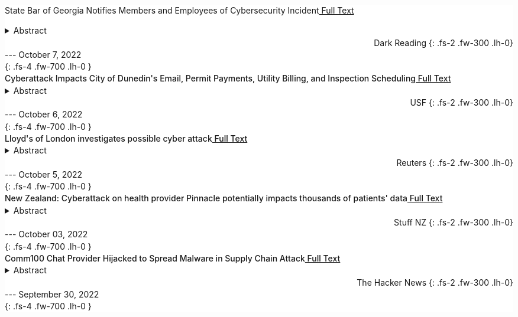 State Bar of Georgia Notifies Members and Employees of Cybersecurity Incident<a href="https://www.darkreading.com/attacks-breaches/state-bar-of-georgia-notifies-members-and-employees-of-cybersecurity-incident?&amp;web_view=true"> Full Text</a>
</p>
<details><summary>Abstract</summary></details>
<div style="text-align: right" markdown="1">
Dark Reading
{: .fs-2 .fw-300 .lh-0}
</div>
---
October 7, 2022 <br>
{: .fs-4 .fw-700 .lh-0  }
<p style="font-weight:500; margin:0px" markdown="1">
Cyberattack Impacts City of Dunedin's Email, Permit Payments, Utility Billing, and Inspection Scheduling<a href="https://wusfnews.wusf.usf.edu/politics-issues/2022-10-05/cybersecurity-incident-dunedin-network-environment?&amp;web_view=true"> Full Text</a>
</p>
<details><summary>Abstract</summary></details>
<div style="text-align: right" markdown="1">
USF
{: .fs-2 .fw-300 .lh-0}
</div>
---
October 6, 2022 <br>
{: .fs-4 .fw-700 .lh-0  }
<p style="font-weight:500; margin:0px" markdown="1">
Lloyd's of London investigates possible cyber attack<a href="https://www.reuters.com/technology/lloyds-london-investigates-possible-cyber-attack-2022-10-05/?&amp;web_view=true"> Full Text</a>
</p>
<details><summary>Abstract</summary></details>
<div style="text-align: right" markdown="1">
Reuters
{: .fs-2 .fw-300 .lh-0}
</div>
---
October 5, 2022 <br>
{: .fs-4 .fw-700 .lh-0  }
<p style="font-weight:500; margin:0px" markdown="1">
New Zealand: Cyberattack on health provider Pinnacle potentially impacts thousands of patients' data<a href="https://www.stuff.co.nz/national/300704224/cyber-attack-on-health-provider-pinnacle-a-wake-up-call?&amp;web_view=true"> Full Text</a>
</p>
<details><summary>Abstract</summary></details>
<div style="text-align: right" markdown="1">
Stuff NZ
{: .fs-2 .fw-300 .lh-0}
</div>
---
October 03, 2022 <br>
{: .fs-4 .fw-700 .lh-0  }
<p style="font-weight:500; margin:0px" markdown="1">
Comm100 Chat Provider Hijacked to Spread Malware in Supply Chain Attack<a href="https://thehackernews.com/2022/10/comm100-chat-provider-hijacked-to.html"> Full Text</a>
</p>
<details><summary>Abstract</summary></details>
<div style="text-align: right" markdown="1">
The Hacker News
{: .fs-2 .fw-300 .lh-0}
</div>
---
September 30, 2022 <br>
{: .fs-4 .fw-700 .lh-0  }
<p style="font-weight:500; margin:0px" markdown="1">